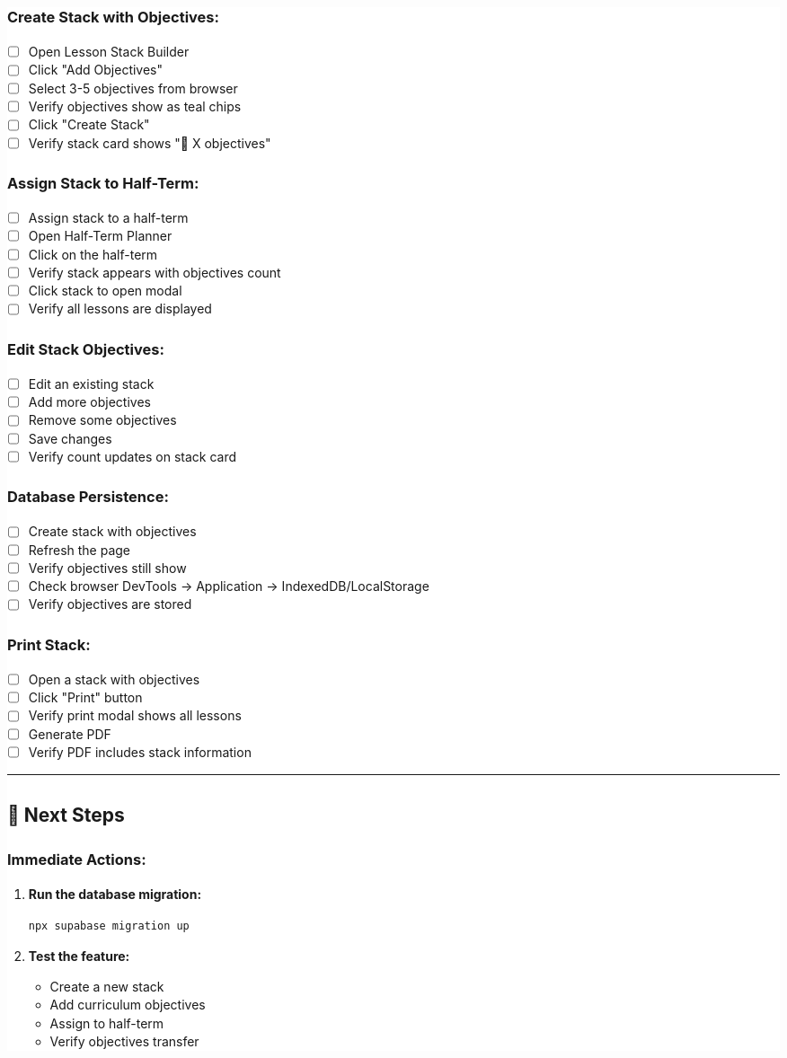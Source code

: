 ### Create Stack with Objectives:
- [ ] Open Lesson Stack Builder
- [ ] Click "Add Objectives"
- [ ] Select 3-5 objectives from browser
- [ ] Verify objectives show as teal chips
- [ ] Click "Create Stack"
- [ ] Verify stack card shows "🎯 X objectives"

### Assign Stack to Half-Term:
- [ ] Assign stack to a half-term
- [ ] Open Half-Term Planner
- [ ] Click on the half-term
- [ ] Verify stack appears with objectives count
- [ ] Click stack to open modal
- [ ] Verify all lessons are displayed

### Edit Stack Objectives:
- [ ] Edit an existing stack
- [ ] Add more objectives
- [ ] Remove some objectives
- [ ] Save changes
- [ ] Verify count updates on stack card

### Database Persistence:
- [ ] Create stack with objectives
- [ ] Refresh the page
- [ ] Verify objectives still show
- [ ] Check browser DevTools → Application → IndexedDB/LocalStorage
- [ ] Verify objectives are stored

### Print Stack:
- [ ] Open a stack with objectives
- [ ] Click "Print" button
- [ ] Verify print modal shows all lessons
- [ ] Generate PDF
- [ ] Verify PDF includes stack information

---

## 🚀 Next Steps

### Immediate Actions:
1. **Run the database migration:**
   ```bash
   npx supabase migration up
   ```

2. **Test the feature:**
   - Create a new stack
   - Add curriculum objectives
   - Assign to half-term
   - Verify objectives transfer
